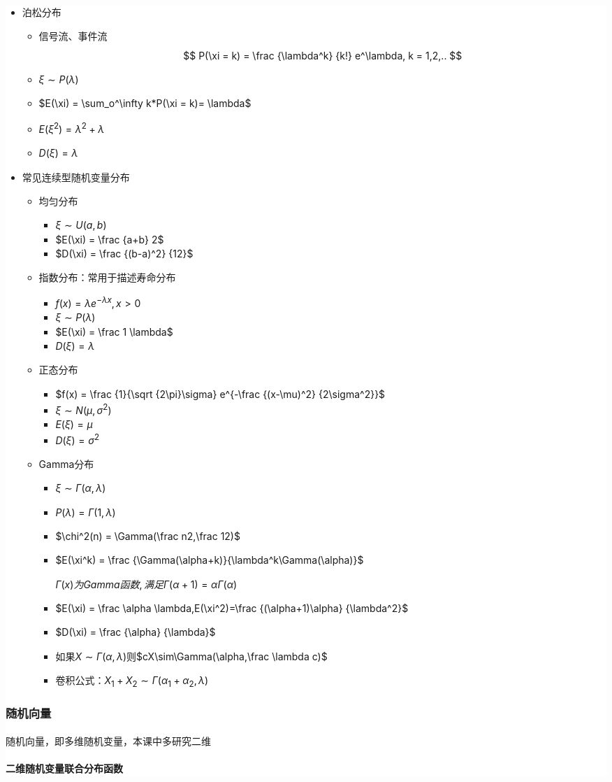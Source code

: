   - 泊松分布

    - 信号流、事件流
      $$
      P(\xi = k) = \frac {\lambda^k} {k!} e^\lambda, k = 1,2,..
      $$

    - $\xi \sim P(\lambda)$
    
    - $E(\xi) = \sum_o^\infty k*P(\xi = k)= \lambda$
      
    - $E(\xi^2) = \lambda^2 + \lambda$
    
    - $D(\xi) = \lambda$
  
- 常见连续型随机变量分布

  - 均匀分布

    - $\xi \sim U(a,b)$
    - $E(\xi) = \frac {a+b} 2$ 
    - $D(\xi) = \frac {(b-a)^2} {12}$

  - 指数分布：常用于描述寿命分布

    - $f(x) = \lambda e^{-\lambda x},x>0$  
    - $\xi \sim P(\lambda)$
    - $E(\xi) = \frac 1 \lambda$ 
    - $D(\xi) = \lambda$

  - 正态分布

    - $f(x) = \frac {1}{\sqrt {2\pi}\sigma} e^{-\frac {(x-\mu)^2} {2\sigma^2}}$
    - $\xi \sim N(\mu,\sigma^2)$
    - $E(\xi) = \mu$
    - $D(\xi) = \sigma^2$
    
  - Gamma分布

    - $\xi\sim \Gamma(\alpha,\lambda)$

    - $P(\lambda)=\Gamma(1,\lambda)$

    - $\chi^2(n) = \Gamma(\frac n2,\frac 12)$

    - $E(\xi^k) = \frac {\Gamma(\alpha+k)}{\lambda^k\Gamma(\alpha)}$

      $\Gamma(x)为Gamma函数,满足\Gamma(\alpha+1)=\alpha\Gamma(\alpha)$

    - $E(\xi) = \frac \alpha \lambda,E(\xi^2)=\frac {(\alpha+1)\alpha} {\lambda^2}$
    - $D(\xi) = \frac {\alpha} {\lambda}$
    - 如果$X\sim\Gamma(\alpha,\lambda)$则$cX\sim\Gamma(\alpha,\frac \lambda c)$
    - 卷积公式：$X_1+X_2 \sim \Gamma(\alpha_1+\alpha_2,\lambda)$

### 随机向量

随机向量，即多维随机变量，本课中多研究二维

#### **二维随机变量联合分布函数**
